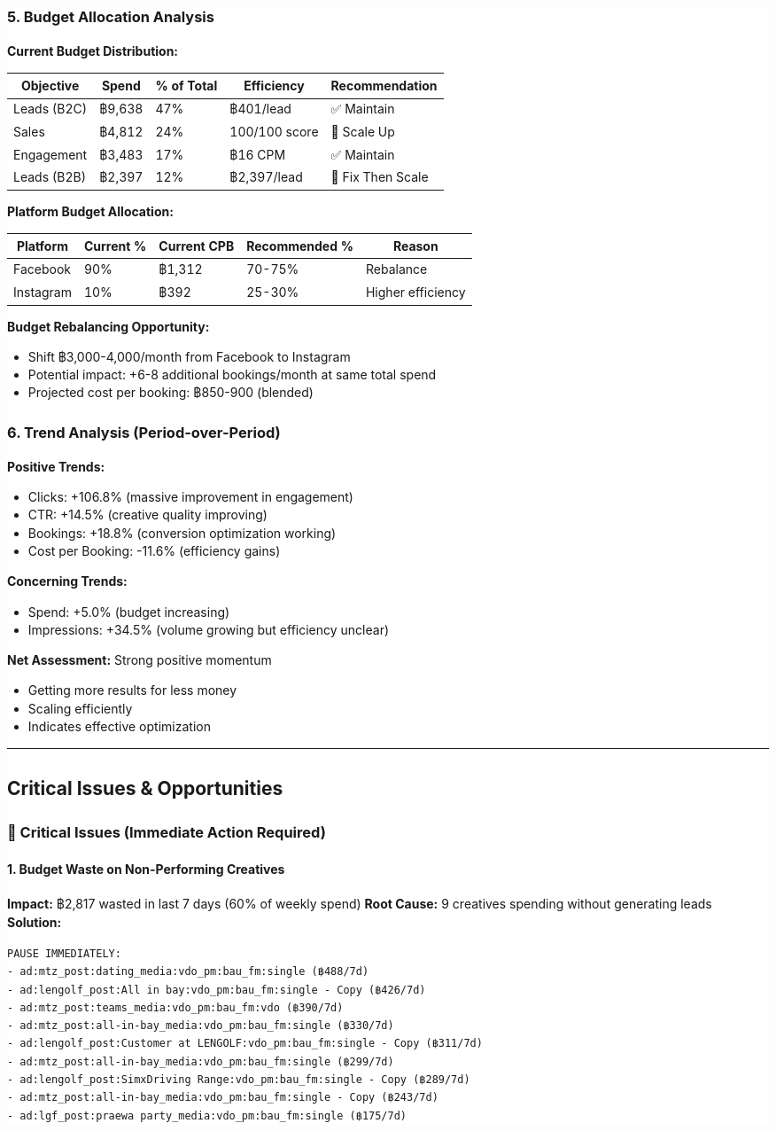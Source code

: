 ### 5. Budget Allocation Analysis

**Current Budget Distribution:**

| Objective | Spend | % of Total | Efficiency | Recommendation |
|-----------|-------|------------|------------|----------------|
| Leads (B2C) | ฿9,638 | 47% | ฿401/lead | ✅ Maintain |
| Sales | ฿4,812 | 24% | 100/100 score | 🚀 Scale Up |
| Engagement | ฿3,483 | 17% | ฿16 CPM | ✅ Maintain |
| Leads (B2B) | ฿2,397 | 12% | ฿2,397/lead | 🔧 Fix Then Scale |

**Platform Budget Allocation:**

| Platform | Current % | Current CPB | Recommended % | Reason |
|----------|-----------|-------------|---------------|---------|
| Facebook | 90% | ฿1,312 | 70-75% | Rebalance |
| Instagram | 10% | ฿392 | 25-30% | Higher efficiency |

**Budget Rebalancing Opportunity:**
- Shift ฿3,000-4,000/month from Facebook to Instagram
- Potential impact: +6-8 additional bookings/month at same total spend
- Projected cost per booking: ฿850-900 (blended)

### 6. Trend Analysis (Period-over-Period)

**Positive Trends:**
- Clicks: +106.8% (massive improvement in engagement)
- CTR: +14.5% (creative quality improving)
- Bookings: +18.8% (conversion optimization working)
- Cost per Booking: -11.6% (efficiency gains)

**Concerning Trends:**
- Spend: +5.0% (budget increasing)
- Impressions: +34.5% (volume growing but efficiency unclear)

**Net Assessment:** Strong positive momentum
- Getting more results for less money
- Scaling efficiently
- Indicates effective optimization

---

## Critical Issues & Opportunities

### 🔴 Critical Issues (Immediate Action Required)

#### 1. Budget Waste on Non-Performing Creatives
**Impact:** ฿2,817 wasted in last 7 days (60% of weekly spend)
**Root Cause:** 9 creatives spending without generating leads
**Solution:**
```
PAUSE IMMEDIATELY:
- ad:mtz_post:dating_media:vdo_pm:bau_fm:single (฿488/7d)
- ad:lengolf_post:All in bay:vdo_pm:bau_fm:single - Copy (฿426/7d)
- ad:mtz_post:teams_media:vdo_pm:bau_fm:vdo (฿390/7d)
- ad:mtz_post:all-in-bay_media:vdo_pm:bau_fm:single (฿330/7d)
- ad:lengolf_post:Customer at LENGOLF:vdo_pm:bau_fm:single - Copy (฿311/7d)
- ad:mtz_post:all-in-bay_media:vdo_pm:bau_fm:single (฿299/7d)
- ad:lengolf_post:SimxDriving Range:vdo_pm:bau_fm:single - Copy (฿289/7d)
- ad:mtz_post:all-in-bay_media:vdo_pm:bau_fm:single - Copy (฿243/7d)
- ad:lgf_post:praewa party_media:vdo_pm:bau_fm:single (฿175/7d)
```